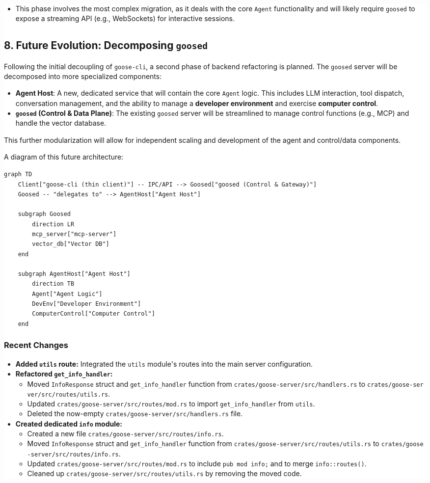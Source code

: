 *   This phase involves the most complex migration, as it deals with the core `Agent` functionality and will likely require `goosed` to expose a streaming API (e.g., WebSockets) for interactive sessions.

## 8. Future Evolution: Decomposing `goosed`

Following the initial decoupling of `goose-cli`, a second phase of backend refactoring is planned. The `goosed` server will be decomposed into more specialized components:

*   **Agent Host**: A new, dedicated service that will contain the core `Agent` logic. This includes LLM interaction, tool dispatch, conversation management, and the ability to manage a **developer environment** and exercise **computer control**.
*   **`goosed` (Control & Data Plane)**: The existing `goosed` server will be streamlined to manage control functions (e.g., MCP) and handle the vector database.

This further modularization will allow for independent scaling and development of the agent and control/data components.

A diagram of this future architecture:

```mermaid
graph TD
    Client["goose-cli (thin client)"] -- IPC/API --> Goosed["goosed (Control & Gateway)"]
    Goosed -- "delegates to" --> AgentHost["Agent Host"]

    subgraph Goosed
        direction LR
        mcp_server["mcp-server"]
        vector_db["Vector DB"]
    end

    subgraph AgentHost["Agent Host"]
        direction TB
        Agent["Agent Logic"]
        DevEnv["Developer Environment"]
        ComputerControl["Computer Control"]
    end
```

### Recent Changes

- **Added `utils` route:** Integrated the `utils` module's routes into the main server configuration.
- **Refactored `get_info_handler`:**
    - Moved `InfoResponse` struct and `get_info_handler` function from `crates/goose-server/src/handlers.rs` to `crates/goose-server/src/routes/utils.rs`.
    - Updated `crates/goose-server/src/routes/mod.rs` to import `get_info_handler` from `utils`.
    - Deleted the now-empty `crates/goose-server/src/handlers.rs` file.
- **Created dedicated `info` module:**
    - Created a new file `crates/goose-server/src/routes/info.rs`.
    - Moved `InfoResponse` struct and `get_info_handler` function from `crates/goose-server/src/routes/utils.rs` to `crates/goose-server/src/routes/info.rs`.
    - Updated `crates/goose-server/src/routes/mod.rs` to include `pub mod info;` and to merge `info::routes()`.
    - Cleaned up `crates/goose-server/src/routes/utils.rs` by removing the moved code.
